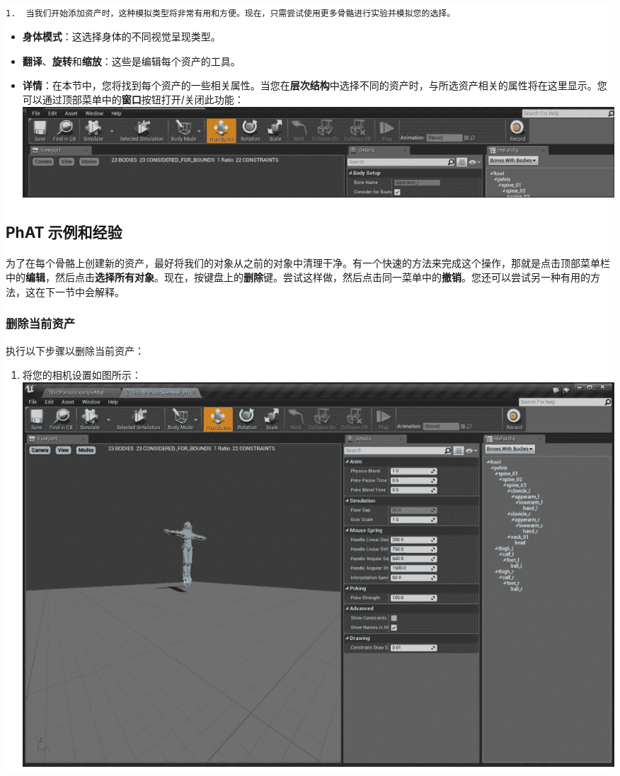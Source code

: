     1.  当我们开始添加资产时，这种模拟类型将非常有用和方便。现在，只需尝试使用更多骨骼进行实验并模拟您的选择。

+   **身体模式**：这选择身体的不同视觉呈现类型。

+   **翻译**、**旋转**和**缩放**：这些是编辑每个资产的工具。

+   **详情**：在本节中，您将找到每个资产的一些相关属性。当您在**层次结构**中选择不同的资产时，与所选资产相关的属性将在这里显示。您可以通过顶部菜单中的**窗口**按钮打开/关闭此功能：![PhAT 环境](img/image00210.jpeg)

## PhAT 示例和经验

为了在每个骨骼上创建新的资产，最好将我们的对象从之前的对象中清理干净。有一个快速的方法来完成这个操作，那就是点击顶部菜单栏中的**编辑**，然后点击**选择所有对象**。现在，按键盘上的**删除**键。尝试这样做，然后点击同一菜单中的**撤销**。您还可以尝试另一种有用的方法，这在下一节中会解释。

### 删除当前资产

执行以下步骤以删除当前资产：

1.  将您的相机设置如图所示：![删除当前资产](img/image00211.jpeg)
